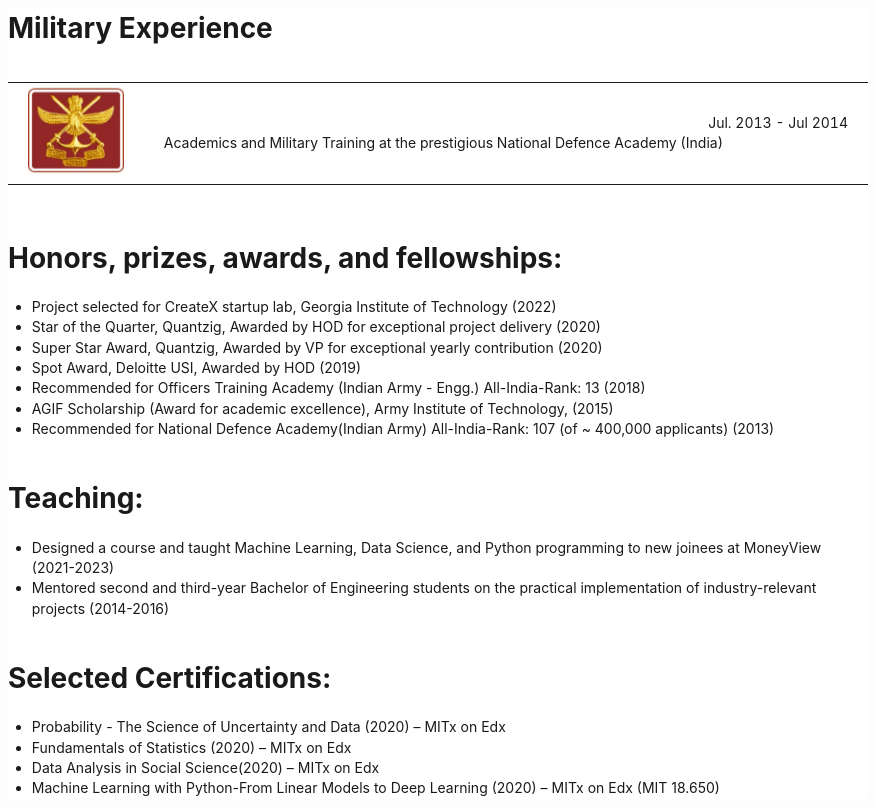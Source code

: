 Military Experience
======
<div style=" overflow: auto;" id="exp-div">  
  <table><tbody>
    <tr>
      <td style="padding: 0px 20px 0px 20px;vertical-align: middle;width: 15%;">
      <img src="/images/NDA.jpeg" />
      </td>
      <td style="padding: 0px 20px 0px 20px;vertical-align: middle;width: 80%;">
      <span style="float: right;">Jul. 2013 - Jul 2014</span>
      <br>
     Academics and Military Training at the prestigious National Defence Academy (India)
      </td>
    </tr>
  </tbody>
  </table>
</div>


Honors, prizes, awards, and fellowships:
======
* Project selected for CreateX startup lab, Georgia Institute of Technology (2022)
* Star of the Quarter, Quantzig, Awarded by HOD for exceptional project delivery (2020)
* Super Star Award, Quantzig, Awarded by VP for exceptional yearly contribution (2020)
* Spot Award, Deloitte USI, Awarded by HOD (2019)
* Recommended for Officers Training Academy (Indian Army - Engg.) All-India-Rank: 13 (2018)
* AGIF Scholarship (Award for academic excellence), Army Institute of Technology, (2015)
* Recommended for National Defence Academy(Indian Army) All-India-Rank: 107 (of ~ 400,000 applicants) (2013)

Teaching:
======
* Designed a course and taught Machine Learning, Data Science, and Python programming to new joinees at MoneyView (2021-2023)
* Mentored second and third-year Bachelor of Engineering students on the practical implementation of industry-relevant projects (2014-2016)

Selected Certifications:
======
* Probability - The Science of Uncertainty and Data (2020) – MITx on Edx
* Fundamentals of Statistics (2020) – MITx on Edx
* Data Analysis in Social Science(2020) – MITx on Edx
* Machine Learning with Python-From Linear Models to Deep Learning (2020) – MITx on Edx (MIT 18.650)


